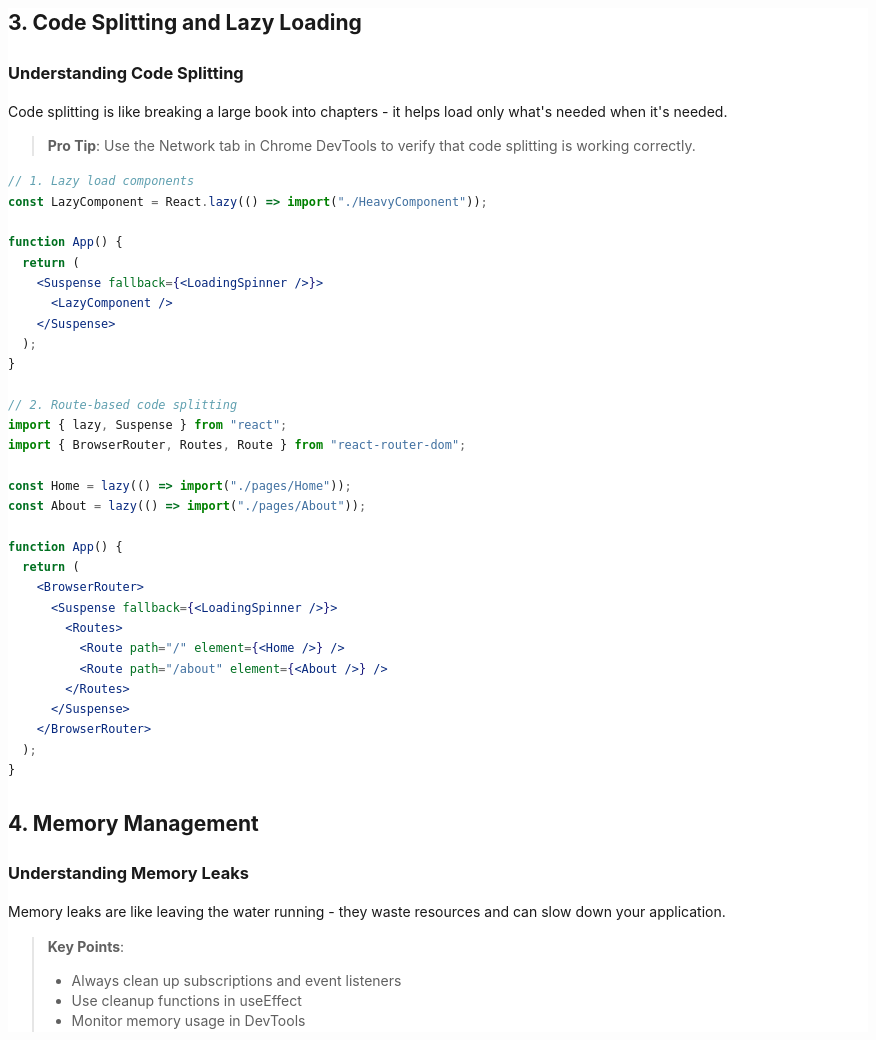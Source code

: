 ## 3. Code Splitting and Lazy Loading

### Understanding Code Splitting

Code splitting is like breaking a large book into chapters - it helps load only what's needed when it's needed.

> **Pro Tip**: Use the Network tab in Chrome DevTools to verify that code splitting is working correctly.

```jsx
// 1. Lazy load components
const LazyComponent = React.lazy(() => import("./HeavyComponent"));

function App() {
  return (
    <Suspense fallback={<LoadingSpinner />}>
      <LazyComponent />
    </Suspense>
  );
}

// 2. Route-based code splitting
import { lazy, Suspense } from "react";
import { BrowserRouter, Routes, Route } from "react-router-dom";

const Home = lazy(() => import("./pages/Home"));
const About = lazy(() => import("./pages/About"));

function App() {
  return (
    <BrowserRouter>
      <Suspense fallback={<LoadingSpinner />}>
        <Routes>
          <Route path="/" element={<Home />} />
          <Route path="/about" element={<About />} />
        </Routes>
      </Suspense>
    </BrowserRouter>
  );
}
```

## 4. Memory Management

### Understanding Memory Leaks

Memory leaks are like leaving the water running - they waste resources and can slow down your application.

> **Key Points**:
>
> - Always clean up subscriptions and event listeners
> - Use cleanup functions in useEffect
> - Monitor memory usage in DevTools
